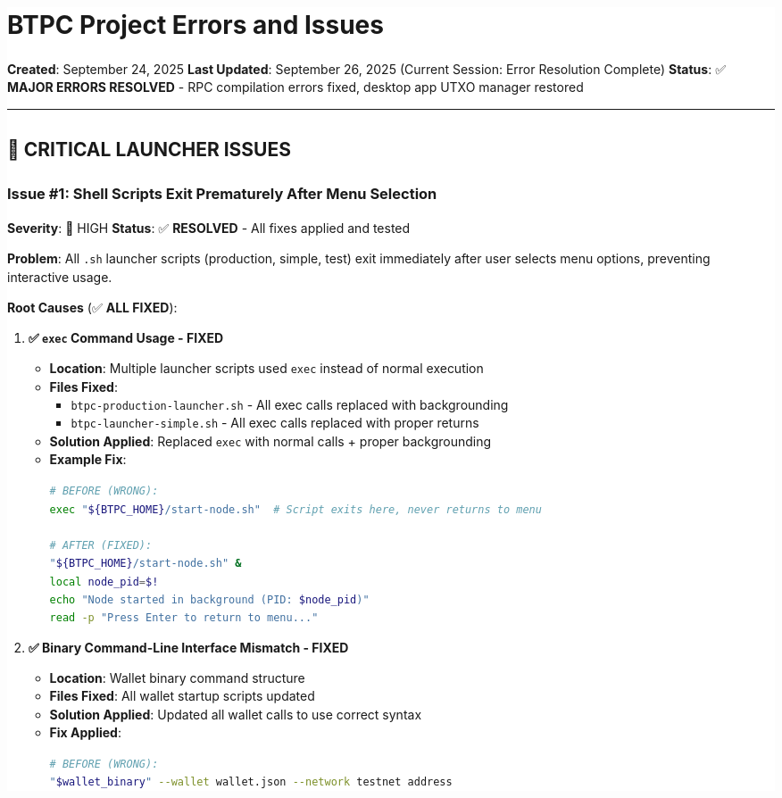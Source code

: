 # BTPC Project Errors and Issues

**Created**: September 24, 2025
**Last Updated**: September 26, 2025 (Current Session: Error Resolution Complete)
**Status**: ✅ **MAJOR ERRORS RESOLVED** - RPC compilation errors fixed, desktop app UTXO manager restored

---

## 🚨 **CRITICAL LAUNCHER ISSUES**

### **Issue #1: Shell Scripts Exit Prematurely After Menu Selection**
**Severity**: 🔴 HIGH
**Status**: ✅ **RESOLVED** - All fixes applied and tested

**Problem**: All `.sh` launcher scripts (production, simple, test) exit immediately after user selects menu options, preventing interactive usage.

**Root Causes** (✅ **ALL FIXED**):

1. **✅ `exec` Command Usage - FIXED**
   - **Location**: Multiple launcher scripts used `exec` instead of normal execution
   - **Files Fixed**:
     - `btpc-production-launcher.sh` - All exec calls replaced with backgrounding
     - `btpc-launcher-simple.sh` - All exec calls replaced with proper returns
   - **Solution Applied**: Replaced `exec` with normal calls + proper backgrounding
   - **Example Fix**:
     ```bash
     # BEFORE (WRONG):
     exec "${BTPC_HOME}/start-node.sh"  # Script exits here, never returns to menu

     # AFTER (FIXED):
     "${BTPC_HOME}/start-node.sh" &
     local node_pid=$!
     echo "Node started in background (PID: $node_pid)"
     read -p "Press Enter to return to menu..."
     ```

2. **✅ Binary Command-Line Interface Mismatch - FIXED**
   - **Location**: Wallet binary command structure
   - **Files Fixed**: All wallet startup scripts updated
   - **Solution Applied**: Updated all wallet calls to use correct syntax
   - **Fix Applied**:
     ```bash
     # BEFORE (WRONG):
     "$wallet_binary" --wallet wallet.json --network testnet address
